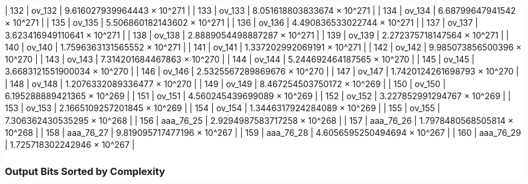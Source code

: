 | 132 | ov_132 | 9.616027939964443 × 10^271 |
| 133 | ov_133 | 8.051618803833674 × 10^271 |
| 134 | ov_134 | 6.68799647941542 × 10^271 |
| 135 | ov_135 | 5.506860182143602 × 10^271 |
| 136 | ov_136 | 4.490836533022744 × 10^271 |
| 137 | ov_137 | 3.623416949110641 × 10^271 |
| 138 | ov_138 | 2.8889054498887287 × 10^271 |
| 139 | ov_139 | 2.272375718147564 × 10^271 |
| 140 | ov_140 | 1.7596363131565552 × 10^271 |
| 141 | ov_141 | 1.337202992069191 × 10^271 |
| 142 | ov_142 | 9.985073856500396 × 10^270 |
| 143 | ov_143 | 7.314201684467863 × 10^270 |
| 144 | ov_144 | 5.244692464187565 × 10^270 |
| 145 | ov_145 | 3.6683121551900034 × 10^270 |
| 146 | ov_146 | 2.5325567289869676 × 10^270 |
| 147 | ov_147 | 1.7420124261698793 × 10^270 |
| 148 | ov_148 | 1.2076332089336477 × 10^270 |
| 149 | ov_149 | 8.467254503750172 × 10^269 |
| 150 | ov_150 | 6.195288889421365 × 10^269 |
| 151 | ov_151 | 4.560245439699089 × 10^269 |
| 152 | ov_152 | 3.227852991294767 × 10^269 |
| 153 | ov_153 | 2.1665109257201845 × 10^269 |
| 154 | ov_154 | 1.3446317924284089 × 10^269 |
| 155 | ov_155 | 7.306362430535295 × 10^268 |
| 156 | aaa_76_25 | 2.9294987583717258 × 10^268 |
| 157 | aaa_76_26 | 1.7978480568505814 × 10^268 |
| 158 | aaa_76_27 | 9.819095717477196 × 10^267 |
| 159 | aaa_76_28 | 4.6056595250494694 × 10^267 |
| 160 | aaa_76_29 | 1.725718302242946 × 10^267 |

### Output Bits Sorted by Complexity
